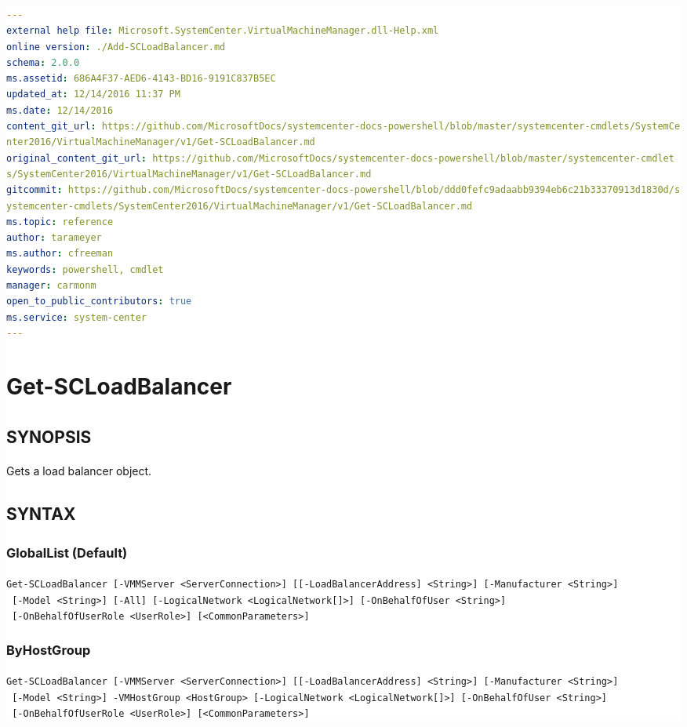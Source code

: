 ```yaml
---
external help file: Microsoft.SystemCenter.VirtualMachineManager.dll-Help.xml
online version: ./Add-SCLoadBalancer.md
schema: 2.0.0
ms.assetid: 686A4F37-AED6-4143-BD16-9191C837B5EC
updated_at: 12/14/2016 11:37 PM
ms.date: 12/14/2016
content_git_url: https://github.com/MicrosoftDocs/systemcenter-docs-powershell/blob/master/systemcenter-cmdlets/SystemCenter2016/VirtualMachineManager/v1/Get-SCLoadBalancer.md
original_content_git_url: https://github.com/MicrosoftDocs/systemcenter-docs-powershell/blob/master/systemcenter-cmdlets/SystemCenter2016/VirtualMachineManager/v1/Get-SCLoadBalancer.md
gitcommit: https://github.com/MicrosoftDocs/systemcenter-docs-powershell/blob/ddd0fefc9adaabb9394eb6c21b33370913d1830d/systemcenter-cmdlets/SystemCenter2016/VirtualMachineManager/v1/Get-SCLoadBalancer.md
ms.topic: reference
author: tarameyer
ms.author: cfreeman
keywords: powershell, cmdlet
manager: carmonm
open_to_public_contributors: true
ms.service: system-center
---
```


# Get-SCLoadBalancer

## SYNOPSIS
Gets a load balancer object.

## SYNTAX

### GlobalList (Default)
```
Get-SCLoadBalancer [-VMMServer <ServerConnection>] [[-LoadBalancerAddress] <String>] [-Manufacturer <String>]
 [-Model <String>] [-All] [-LogicalNetwork <LogicalNetwork[]>] [-OnBehalfOfUser <String>]
 [-OnBehalfOfUserRole <UserRole>] [<CommonParameters>]
```

### ByHostGroup
```
Get-SCLoadBalancer [-VMMServer <ServerConnection>] [[-LoadBalancerAddress] <String>] [-Manufacturer <String>]
 [-Model <String>] -VMHostGroup <HostGroup> [-LogicalNetwork <LogicalNetwork[]>] [-OnBehalfOfUser <String>]
 [-OnBehalfOfUserRole <UserRole>] [<CommonParameters>]
```
